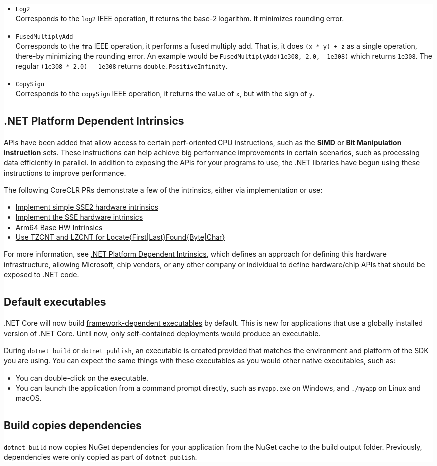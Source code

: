 * `Log2`\
Corresponds to the `log2` IEEE operation, it returns the base-2 logarithm. It minimizes rounding error.

* `FusedMultiplyAdd`\
Corresponds to the `fma` IEEE operation, it performs a fused multiply add. That is, it does `(x * y) + z` as a single operation, there-by minimizing the rounding error. An example would be `FusedMultiplyAdd(1e308, 2.0, -1e308)` which returns `1e308`. The regular `(1e308 * 2.0) - 1e308` returns `double.PositiveInfinity`.

* `CopySign`\
Corresponds to the `copySign` IEEE operation, it returns the value of `x`, but with the sign of `y`.

## .NET Platform Dependent Intrinsics

APIs have been added that allow access to certain perf-oriented CPU instructions, such as the **SIMD** or **Bit Manipulation instruction** sets. These instructions can help achieve big performance improvements in certain scenarios, such as processing data efficiently in parallel. In addition to exposing the APIs for your programs to use, the .NET libraries have begun using these instructions to improve performance.

The following CoreCLR PRs demonstrate a few of the intrinsics, either via implementation or use:

* [Implement simple SSE2 hardware intrinsics](https://github.com/dotnet/coreclr/pull/15585)
* [Implement the SSE hardware intrinsics](https://github.com/dotnet/coreclr/pull/15538)
* [Arm64 Base HW Intrinsics](https://github.com/dotnet/coreclr/pull/16822)
* [Use TZCNT and LZCNT for Locate{First|Last}Found{Byte|Char}](https://github.com/dotnet/coreclr/pull/21073)

For more information, see [.NET Platform Dependent Intrinsics](https://github.com/dotnet/designs/blob/master/accepted/platform-intrinsics.md), which defines an approach for defining this hardware infrastructure, allowing Microsoft, chip vendors, or any other company or individual to define hardware/chip APIs that should be exposed to .NET code.

## Default executables

.NET Core will now build [framework-dependent executables](../deploying/index.md#framework-dependent-executables-fde) by default. This is new for applications that use a globally installed version of .NET Core. Until now, only [self-contained deployments](../deploying/index.md#self-contained-deployments-scd) would produce an executable.

During `dotnet build` or `dotnet publish`, an executable is created provided that matches the environment and platform of the SDK you are using. You can expect the same things with these executables as you would other native executables, such as:

* You can double-click on the executable.
* You can launch the application from a command prompt directly, such as `myapp.exe` on Windows, and `./myapp` on Linux and macOS.

## Build copies dependencies

`dotnet build` now copies NuGet dependencies for your application from the NuGet cache to the build output folder. Previously, dependencies were only copied as part of `dotnet publish`. 
